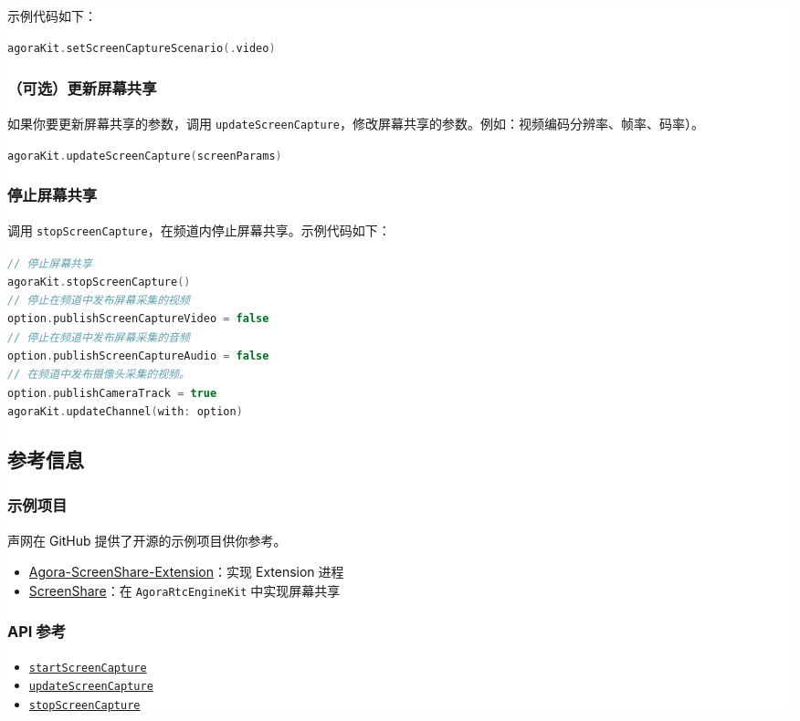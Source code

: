 示例代码如下：
```swift
agoraKit.setScreenCaptureScenario(.video)
```


### （可选）更新屏幕共享
如果你要更新屏幕共享的参数，调用 `updateScreenCapture`，修改屏幕共享的参数。例如：视频编码分辨率、帧率、码率）。
```swift
agoraKit.updateScreenCapture(screenParams)
```
### 停止屏幕共享
调用 `stopScreenCapture`，在频道内停止屏幕共享。示例代码如下：

```swift
// 停止屏幕共享
agoraKit.stopScreenCapture()
// 停止在频道中发布屏幕采集的视频
option.publishScreenCaptureVideo = false
// 停止在频道中发布屏幕采集的音频
option.publishScreenCaptureAudio = false
// 在频道中发布摄像头采集的视频。
option.publishCameraTrack = true
agoraKit.updateChannel(with: option)
```

## 参考信息

### 示例项目

声网在 GitHub 提供了开源的示例项目供你参考。
* [Agora-ScreenShare-Extension](https://github.com/AgoraIO/API-Examples/tree/main/iOS/APIExample/Agora-ScreenShare-Extension)：实现 Extension 进程
* [ScreenShare](https://github.com/AgoraIO/API-Examples/tree/main/iOS/APIExample/APIExample/Examples/Advanced/ScreenShare)：在 `AgoraRtcEngineKit` 中实现屏幕共享

### API 参考

- [`startScreenCapture`](./API%20Reference/ios_ng/API/toc_screen_share.html.html#api_irtcengine_startscreencapture)
- [`updateScreenCapture`](./API%20Reference/ios_ng/API/toc_screen_share.html.html#api_irtcengine_updatescreencapture)
- [`stopScreenCapture`](./API%20Reference/ios_ng/API/toc_screen_share.html.html#api_irtcengine_stopscreencapture)
